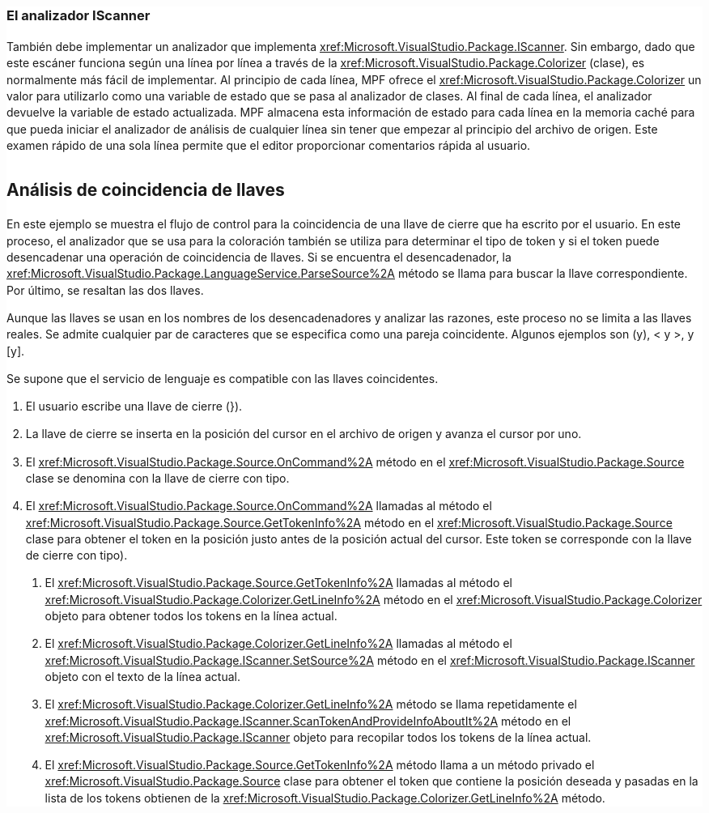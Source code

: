 ### <a name="the-iscanner-scanner"></a>El analizador IScanner
 También debe implementar un analizador que implementa <xref:Microsoft.VisualStudio.Package.IScanner>. Sin embargo, dado que este escáner funciona según una línea por línea a través de la <xref:Microsoft.VisualStudio.Package.Colorizer> (clase), es normalmente más fácil de implementar. Al principio de cada línea, MPF ofrece el <xref:Microsoft.VisualStudio.Package.Colorizer> un valor para utilizarlo como una variable de estado que se pasa al analizador de clases. Al final de cada línea, el analizador devuelve la variable de estado actualizada. MPF almacena esta información de estado para cada línea en la memoria caché para que pueda iniciar el analizador de análisis de cualquier línea sin tener que empezar al principio del archivo de origen. Este examen rápido de una sola línea permite que el editor proporcionar comentarios rápida al usuario.

## <a name="parsing-for-matching-braces"></a>Análisis de coincidencia de llaves
 En este ejemplo se muestra el flujo de control para la coincidencia de una llave de cierre que ha escrito por el usuario. En este proceso, el analizador que se usa para la coloración también se utiliza para determinar el tipo de token y si el token puede desencadenar una operación de coincidencia de llaves. Si se encuentra el desencadenador, la <xref:Microsoft.VisualStudio.Package.LanguageService.ParseSource%2A> método se llama para buscar la llave correspondiente. Por último, se resaltan las dos llaves.

 Aunque las llaves se usan en los nombres de los desencadenadores y analizar las razones, este proceso no se limita a las llaves reales. Se admite cualquier par de caracteres que se especifica como una pareja coincidente. Algunos ejemplos son (y), \< y >, y [y].

 Se supone que el servicio de lenguaje es compatible con las llaves coincidentes.

1. El usuario escribe una llave de cierre (}).

2. La llave de cierre se inserta en la posición del cursor en el archivo de origen y avanza el cursor por uno.

3. El <xref:Microsoft.VisualStudio.Package.Source.OnCommand%2A> método en el <xref:Microsoft.VisualStudio.Package.Source> clase se denomina con la llave de cierre con tipo.

4. El <xref:Microsoft.VisualStudio.Package.Source.OnCommand%2A> llamadas al método el <xref:Microsoft.VisualStudio.Package.Source.GetTokenInfo%2A> método en el <xref:Microsoft.VisualStudio.Package.Source> clase para obtener el token en la posición justo antes de la posición actual del cursor. Este token se corresponde con la llave de cierre con tipo).

    1. El <xref:Microsoft.VisualStudio.Package.Source.GetTokenInfo%2A> llamadas al método el <xref:Microsoft.VisualStudio.Package.Colorizer.GetLineInfo%2A> método en el <xref:Microsoft.VisualStudio.Package.Colorizer> objeto para obtener todos los tokens en la línea actual.

    2. El <xref:Microsoft.VisualStudio.Package.Colorizer.GetLineInfo%2A> llamadas al método el <xref:Microsoft.VisualStudio.Package.IScanner.SetSource%2A> método en el <xref:Microsoft.VisualStudio.Package.IScanner> objeto con el texto de la línea actual.

    3. El <xref:Microsoft.VisualStudio.Package.Colorizer.GetLineInfo%2A> método se llama repetidamente el <xref:Microsoft.VisualStudio.Package.IScanner.ScanTokenAndProvideInfoAboutIt%2A> método en el <xref:Microsoft.VisualStudio.Package.IScanner> objeto para recopilar todos los tokens de la línea actual.

    4. El <xref:Microsoft.VisualStudio.Package.Source.GetTokenInfo%2A> método llama a un método privado el <xref:Microsoft.VisualStudio.Package.Source> clase para obtener el token que contiene la posición deseada y pasadas en la lista de los tokens obtienen de la <xref:Microsoft.VisualStudio.Package.Colorizer.GetLineInfo%2A> método.
